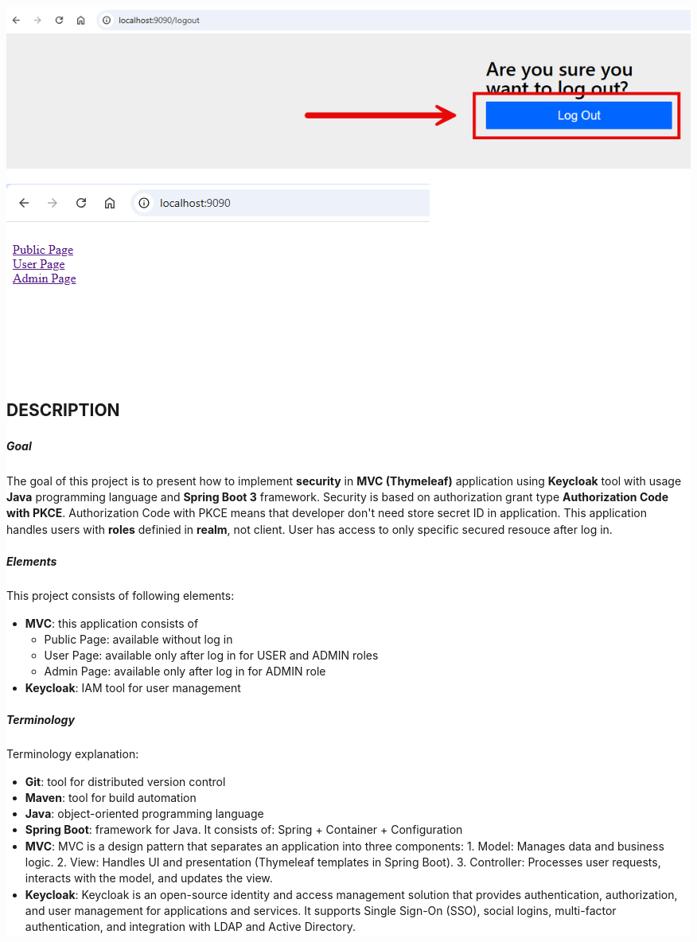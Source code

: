 
![My Image](readme-images/image-06.png)

![My Image](readme-images/image-07.png)


DESCRIPTION
-----------

##### Goal
The goal of this project is to present how to implement **security** in **MVC (Thymeleaf)** application using **Keycloak** tool with usage **Java** programming language and **Spring Boot 3** framework. Security is based on authorization grant type **Authorization Code with PKCE**. Authorization Code with PKCE means that developer don't need store secret ID in application. This application handles users with **roles** definied in **realm**, not client. User has access to only specific secured resouce after log in.

##### Elements
This project consists of following elements:
* **MVC**: this application consists of
   * Public Page: available without log in
   * User Page: available only after log in for USER and ADMIN roles
   * Admin Page: available only after log in for ADMIN role
* **Keycloak**: IAM tool for user management

##### Terminology
Terminology explanation:
* **Git**: tool for distributed version control
* **Maven**: tool for build automation
* **Java**: object-oriented programming language
* **Spring Boot**: framework for Java. It consists of: Spring + Container + Configuration
* **MVC**: MVC is a design pattern that separates an application into three components: 1. Model: Manages data and business logic. 2. View: Handles UI and presentation (Thymeleaf templates in Spring Boot). 3. Controller: Processes user requests, interacts with the model, and updates the view.
* **Keycloak**: Keycloak is an open-source identity and access management solution that provides authentication, authorization, and user management for applications and services. It supports Single Sign-On (SSO), social logins, multi-factor authentication, and integration with LDAP and Active Directory.